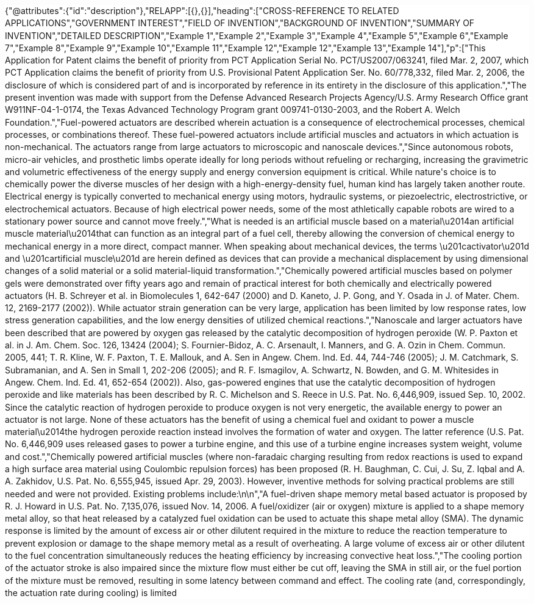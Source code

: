 {"@attributes":{"id":"description"},"RELAPP":[{},{}],"heading":["CROSS-REFERENCE TO RELATED APPLICATIONS","GOVERNMENT INTEREST","FIELD OF INVENTION","BACKGROUND OF INVENTION","SUMMARY OF INVENTION","DETAILED DESCRIPTION","Example 1","Example 2","Example 3","Example 4","Example 5","Example 6","Example 7","Example 8","Example 9","Example 10","Example 11","Example 12","Example 12","Example 13","Example 14"],"p":["This Application for Patent claims the benefit of priority from PCT Application Serial No. PCT\/US2007\/063241, filed Mar. 2, 2007, which PCT Application claims the benefit of priority from U.S. Provisional Patent Application Ser. No. 60\/778,332, filed Mar. 2, 2006, the disclosure of which is considered part of and is incorporated by reference in its entirety in the disclosure of this application.","The present invention was made with support from the Defense Advanced Research Projects Agency\/U.S. Army Research Office grant W911NF-04-1-0174, the Texas Advanced Technology Program grant 009741-0130-2003, and the Robert A. Welch Foundation.","Fuel-powered actuators are described wherein actuation is a consequence of electrochemical processes, chemical processes, or combinations thereof. These fuel-powered actuators include artificial muscles and actuators in which actuation is non-mechanical. The actuators range from large actuators to microscopic and nanoscale devices.","Since autonomous robots, micro-air vehicles, and prosthetic limbs operate ideally for long periods without refueling or recharging, increasing the gravimetric and volumetric effectiveness of the energy supply and energy conversion equipment is critical. While nature's choice is to chemically power the diverse muscles of her design with a high-energy-density fuel, human kind has largely taken another route. Electrical energy is typically converted to mechanical energy using motors, hydraulic systems, or piezoelectric, electrostrictive, or electrochemical actuators. Because of high electrical power needs, some of the most athletically capable robots are wired to a stationary power source and cannot move freely.","What is needed is an artificial muscle based on a material\u2014an artificial muscle material\u2014that can function as an integral part of a fuel cell, thereby allowing the conversion of chemical energy to mechanical energy in a more direct, compact manner. When speaking about mechanical devices, the terms \u201cactivator\u201d and \u201cartificial muscle\u201d are herein defined as devices that can provide a mechanical displacement by using dimensional changes of a solid material or a solid material-liquid transformation.","Chemically powered artificial muscles based on polymer gels were demonstrated over fifty years ago and remain of practical interest for both chemically and electrically powered actuators (H. B. Schreyer et al. in Biomolecules 1, 642-647 (2000) and D. Kaneto, J. P. Gong, and Y. Osada in J. of Mater. Chem. 12, 2169-2177 (2002)). While actuator strain generation can be very large, application has been limited by low response rates, low stress generation capabilities, and the low energy densities of utilized chemical reactions.","Nanoscale and larger actuators have been described that are powered by oxygen gas released by the catalytic decomposition of hydrogen peroxide (W. P. Paxton et al. in J. Am. Chem. Soc. 126, 13424 (2004); S. Fournier-Bidoz, A. C. Arsenault, I. Manners, and G. A. Ozin in Chem. Commun. 2005, 441; T. R. Kline, W. F. Paxton, T. E. Mallouk, and A. Sen in Angew. Chem. Ind. Ed. 44, 744-746 (2005); J. M. Catchmark, S. Subramanian, and A. Sen in Small 1, 202-206 (2005); and R. F. Ismagilov, A. Schwartz, N. Bowden, and G. M. Whitesides in Angew. Chem. Ind. Ed. 41, 652-654 (2002)). Also, gas-powered engines that use the catalytic decomposition of hydrogen peroxide and like materials has been described by R. C. Michelson and S. Reece in U.S. Pat. No. 6,446,909, issued Sep. 10, 2002. Since the catalytic reaction of hydrogen peroxide to produce oxygen is not very energetic, the available energy to power an actuator is not large. None of these actuators has the benefit of using a chemical fuel and oxidant to power a muscle material\u2014the hydrogen peroxide reaction instead involves the formation of water and oxygen. The latter reference (U.S. Pat. No. 6,446,909 uses released gases to power a turbine engine, and this use of a turbine engine increases system weight, volume and cost.","Chemically powered artificial muscles (where non-faradaic charging resulting from redox reactions is used to expand a high surface area material using Coulombic repulsion forces) has been proposed (R. H. Baughman, C. Cui, J. Su, Z. Iqbal and A. A. Zakhidov, U.S. Pat. No. 6,555,945, issued Apr. 29, 2003). However, inventive methods for solving practical problems are still needed and were not provided. Existing problems include:\n\n","A fuel-driven shape memory metal based actuator is proposed by R. J. Howard in U.S. Pat. No. 7,135,076, issued Nov. 14, 2006. A fuel\/oxidizer (air or oxygen) mixture is applied to a shape memory metal alloy, so that heat released by a catalyzed fuel oxidation can be used to actuate this shape metal alloy (SMA). The dynamic response is limited by the amount of excess air or other dilutent required in the mixture to reduce the reaction temperature to prevent explosion or damage to the shape memory metal as a result of overheating. A large volume of excess air or other dilutent to the fuel concentration simultaneously reduces the heating efficiency by increasing convective heat loss.","The cooling portion of the actuator stroke is also impaired since the mixture flow must either be cut off, leaving the SMA in still air, or the fuel portion of the mixture must be removed, resulting in some latency between command and effect. The cooling rate (and, correspondingly, the actuation rate during cooling) is limited